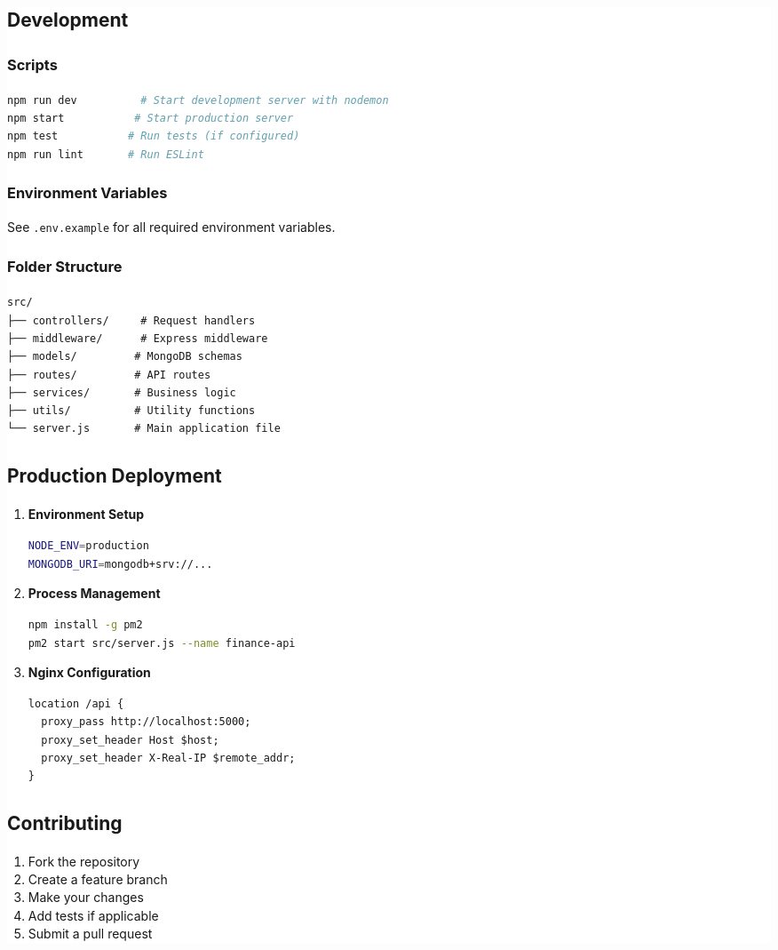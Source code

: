 ## Development

### Scripts
```bash
npm run dev          # Start development server with nodemon
npm start           # Start production server
npm test           # Run tests (if configured)
npm run lint       # Run ESLint
```

### Environment Variables
See `.env.example` for all required environment variables.

### Folder Structure
```
src/
├── controllers/     # Request handlers
├── middleware/      # Express middleware
├── models/         # MongoDB schemas
├── routes/         # API routes
├── services/       # Business logic
├── utils/          # Utility functions
└── server.js       # Main application file
```

## Production Deployment

1. **Environment Setup**
   ```bash
   NODE_ENV=production
   MONGODB_URI=mongodb+srv://...
   ```

2. **Process Management**
   ```bash
   npm install -g pm2
   pm2 start src/server.js --name finance-api
   ```

3. **Nginx Configuration**
   ```nginx
   location /api {
     proxy_pass http://localhost:5000;
     proxy_set_header Host $host;
     proxy_set_header X-Real-IP $remote_addr;
   }
   ```

## Contributing

1. Fork the repository
2. Create a feature branch
3. Make your changes
4. Add tests if applicable
5. Submit a pull request
